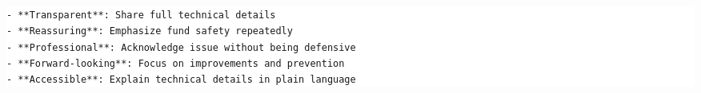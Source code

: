 ```
- **Transparent**: Share full technical details
- **Reassuring**: Emphasize fund safety repeatedly
- **Professional**: Acknowledge issue without being defensive
- **Forward-looking**: Focus on improvements and prevention
- **Accessible**: Explain technical details in plain language
